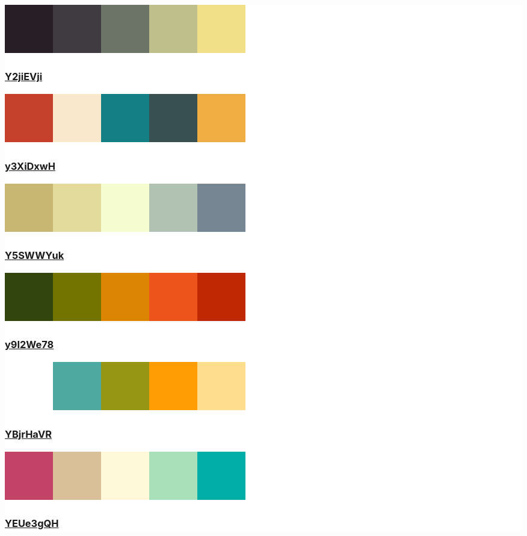 [ ![xyeMFvfG.png](xyeMFvfG.png) ](xyeMFvfG.png)

### [Y2jiEVji](Y2jiEVji.hexplt)

[ ![Y2jiEVji.png](Y2jiEVji.png) ](Y2jiEVji.png)

### [y3XiDxwH](y3XiDxwH.hexplt)

[ ![y3XiDxwH.png](y3XiDxwH.png) ](y3XiDxwH.png)

### [Y5SWWYuk](Y5SWWYuk.hexplt)

[ ![Y5SWWYuk.png](Y5SWWYuk.png) ](Y5SWWYuk.png)

### [y9I2We78](y9I2We78.hexplt)

[ ![y9I2We78.png](y9I2We78.png) ](y9I2We78.png)

### [YBjrHaVR](YBjrHaVR.hexplt)

[ ![YBjrHaVR.png](YBjrHaVR.png) ](YBjrHaVR.png)

### [YEUe3gQH](YEUe3gQH.hexplt)

